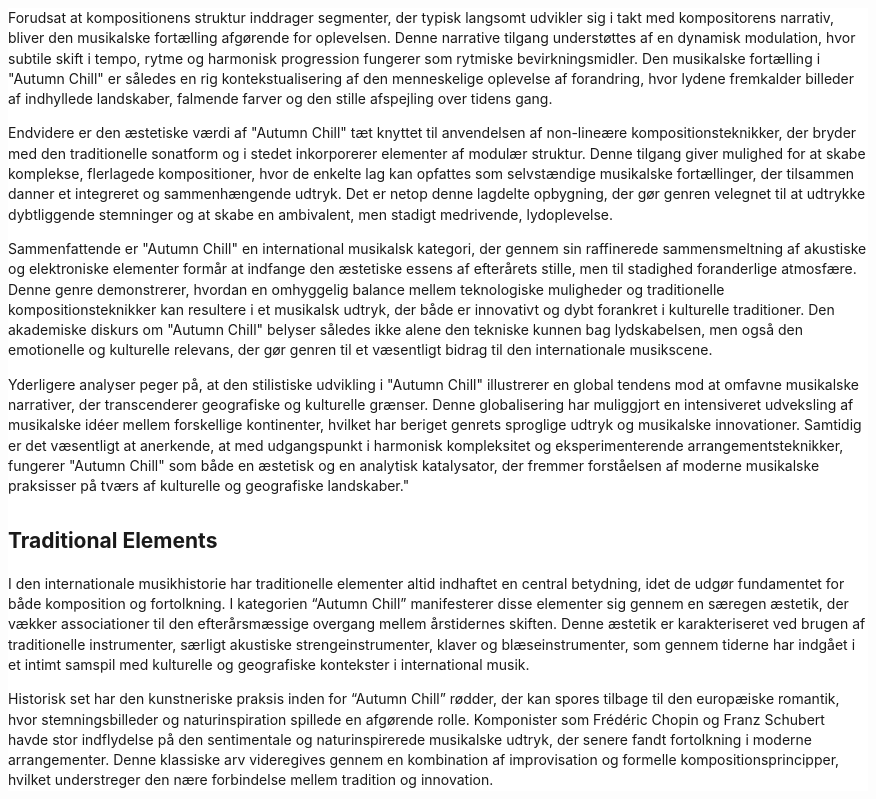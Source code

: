 Forudsat at kompositionens struktur inddrager segmenter, der typisk langsomt udvikler sig i takt med
kompositorens narrativ, bliver den musikalske fortælling afgørende for oplevelsen. Denne narrative
tilgang understøttes af en dynamisk modulation, hvor subtile skift i tempo, rytme og harmonisk
progression fungerer som rytmiske bevirkningsmidler. Den musikalske fortælling i "Autumn Chill" er
således en rig kontekstualisering af den menneskelige oplevelse af forandring, hvor lydene
fremkalder billeder af indhyllede landskaber, falmende farver og den stille afspejling over tidens
gang.

Endvidere er den æstetiske værdi af "Autumn Chill" tæt knyttet til anvendelsen af non-lineære
kompositionsteknikker, der bryder med den traditionelle sonatform og i stedet inkorporerer elementer
af modulær struktur. Denne tilgang giver mulighed for at skabe komplekse, flerlagede kompositioner,
hvor de enkelte lag kan opfattes som selvstændige musikalske fortællinger, der tilsammen danner et
integreret og sammenhængende udtryk. Det er netop denne lagdelte opbygning, der gør genren velegnet
til at udtrykke dybtliggende stemninger og at skabe en ambivalent, men stadigt medrivende,
lydoplevelse.

Sammenfattende er "Autumn Chill" en international musikalsk kategori, der gennem sin raffinerede
sammensmeltning af akustiske og elektroniske elementer formår at indfange den æstetiske essens af
efterårets stille, men til stadighed foranderlige atmosfære. Denne genre demonstrerer, hvordan en
omhyggelig balance mellem teknologiske muligheder og traditionelle kompositionsteknikker kan
resultere i et musikalsk udtryk, der både er innovativt og dybt forankret i kulturelle traditioner.
Den akademiske diskurs om "Autumn Chill" belyser således ikke alene den tekniske kunnen bag
lydskabelsen, men også den emotionelle og kulturelle relevans, der gør genren til et væsentligt
bidrag til den internationale musikscene.

Yderligere analyser peger på, at den stilistiske udvikling i "Autumn Chill" illustrerer en global
tendens mod at omfavne musikalske narrativer, der transcenderer geografiske og kulturelle grænser.
Denne globalisering har muliggjort en intensiveret udveksling af musikalske idéer mellem forskellige
kontinenter, hvilket har beriget genrets sproglige udtryk og musikalske innovationer. Samtidig er
det væsentligt at anerkende, at med udgangspunkt i harmonisk kompleksitet og eksperimenterende
arrangementsteknikker, fungerer "Autumn Chill" som både en æstetisk og en analytisk katalysator, der
fremmer forståelsen af moderne musikalske praksisser på tværs af kulturelle og geografiske
landskaber."

## Traditional Elements

I den internationale musikhistorie har traditionelle elementer altid indhaftet en central betydning,
idet de udgør fundamentet for både komposition og fortolkning. I kategorien “Autumn Chill”
manifesterer disse elementer sig gennem en særegen æstetik, der vækker associationer til den
efterårsmæssige overgang mellem årstidernes skiften. Denne æstetik er karakteriseret ved brugen af
traditionelle instrumenter, særligt akustiske strengeinstrumenter, klaver og blæseinstrumenter, som
gennem tiderne har indgået i et intimt samspil med kulturelle og geografiske kontekster i
international musik.

Historisk set har den kunstneriske praksis inden for “Autumn Chill” rødder, der kan spores tilbage
til den europæiske romantik, hvor stemningsbilleder og naturinspiration spillede en afgørende rolle.
Komponister som Frédéric Chopin og Franz Schubert havde stor indflydelse på den sentimentale og
naturinspirerede musikalske udtryk, der senere fandt fortolkning i moderne arrangementer. Denne
klassiske arv videregives gennem en kombination af improvisation og formelle kompositionsprincipper,
hvilket understreger den nære forbindelse mellem tradition og innovation.
